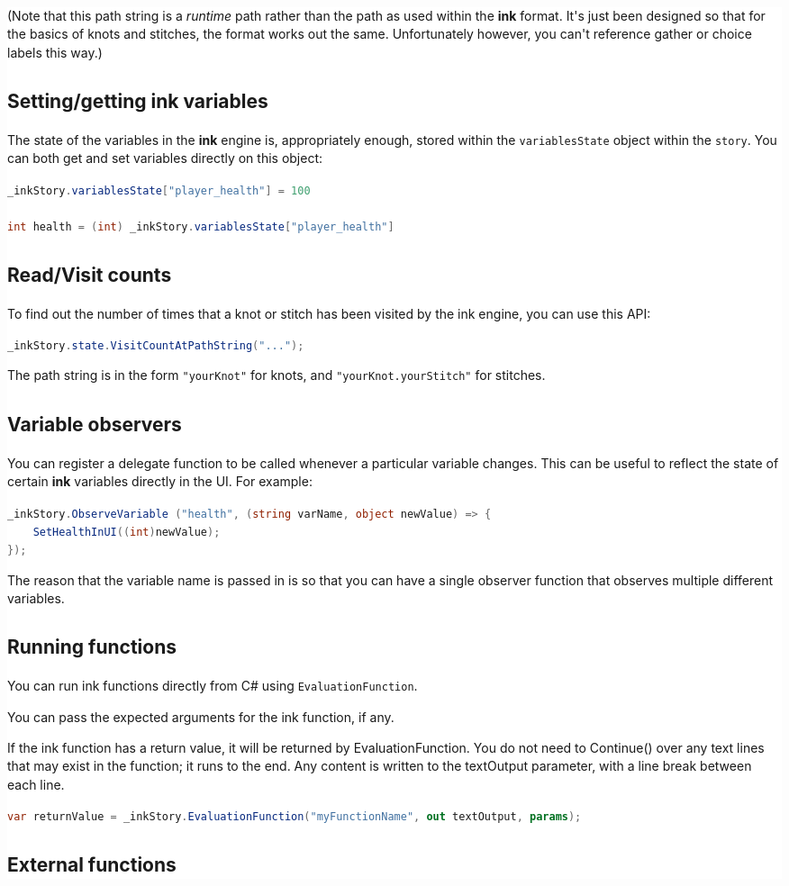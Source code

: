 (Note that this path string is a *runtime* path rather than the path as used within the **ink** format. It's just been designed so that for the basics of knots and stitches, the format works out the same. Unfortunately however, you can't reference gather or choice labels this way.)

## Setting/getting ink variables

The state of the variables in the **ink** engine is, appropriately enough, stored within the `variablesState` object within the `story`. You can both get and set variables directly on this object:

```csharp
_inkStory.variablesState["player_health"] = 100

int health = (int) _inkStory.variablesState["player_health"]
```

## Read/Visit counts

To find out the number of times that a knot or stitch has been visited by the ink engine, you can use this API:

```csharp
_inkStory.state.VisitCountAtPathString("...");
```

The path string is in the form `"yourKnot"` for knots, and `"yourKnot.yourStitch"` for stitches.

## Variable observers

You can register a delegate function to be called whenever a particular variable changes. This can be useful to reflect the state of certain **ink** variables directly in the UI. For example:

```csharp
_inkStory.ObserveVariable ("health", (string varName, object newValue) => {
    SetHealthInUI((int)newValue);
});
```

The reason that the variable name is passed in is so that you can have a single observer function that observes multiple different variables.


## Running functions

You can run ink functions directly from C# using `EvaluationFunction`.

You can pass the expected arguments for the ink function, if any.

If the ink function has a return value, it will be returned by EvaluationFunction.
You do not need to Continue() over any text lines that may exist in the function; it runs to the end. Any content is written to the textOutput parameter, with a line break between each line.

```csharp
var returnValue = _inkStory.EvaluationFunction("myFunctionName", out textOutput, params);
```

## External functions
